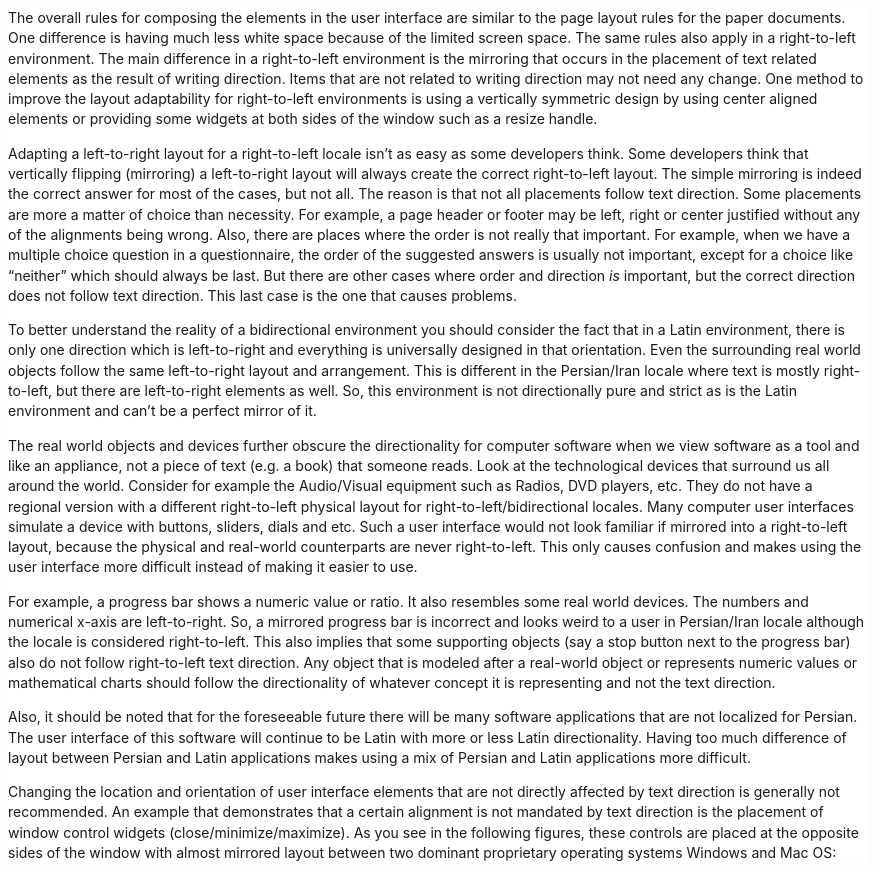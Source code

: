 The overall rules for composing the elements in the user interface are similar to the page layout rules for the paper documents. One difference is having much less white space because of the limited screen space. The same rules also apply in a right-to-left environment. The main difference in a right-to-left environment is the mirroring that occurs in the placement of text related elements as the result of writing direction. Items that are not related to writing direction may not need any change. One method to improve the layout adaptability for right-to-left environments is using a vertically symmetric design by using center aligned elements or providing some widgets at both sides of the window such as a resize handle.

Adapting a left-to-right layout for a right-to-left locale isn’t as easy as some developers think. Some developers think that vertically flipping (mirroring) a left-to-right layout will always create the correct right-to-left layout. The simple mirroring is indeed the correct answer for most of the cases, but not all. The reason is that not all placements follow text direction. Some placements are more a matter of choice than necessity. For example, a page header or footer may be left, right or center justified without any of the alignments being wrong. Also, there are places where the order is not really that important. For example, when we have a multiple choice question in a questionnaire, the order of the suggested answers is usually not important, except for a choice like “neither” which should always be last. But there are other cases where order and direction *is* important, but the correct direction does not follow text direction. This last case is the one that causes problems.

To better understand the reality of a bidirectional environment you should consider the fact that in a Latin environment, there is only one direction which is left-to-right and everything is universally designed in that orientation. Even the surrounding real world objects follow the same left-to-right layout and arrangement. This is different in the Persian/Iran locale where text is mostly right-to-left, but there are left-to-right elements as well. So, this environment is not directionally pure and strict as is the Latin environment and can’t be a perfect mirror of it.

The real world objects and devices further obscure the directionality for computer software when we view software as a tool and like an appliance, not a piece of text (e.g. a book) that someone reads. Look at the technological devices that surround us all around the world. Consider for example the Audio/Visual equipment such as Radios, DVD players, etc. They do not have a regional version with a different right-to-left physical layout for right-to-left/bidirectional locales. Many computer user interfaces simulate a device with buttons, sliders, dials and etc. Such a user interface would not look familiar if mirrored into a right-to-left layout, because the physical and real-world counterparts are never right-to-left. This only causes confusion and makes using the user interface more difficult instead of making it easier to use.

For example, a progress bar shows a numeric value or ratio. It also resembles some real world devices. The numbers and numerical x-axis are left-to-right. So, a mirrored progress bar is incorrect and looks weird to a user in Persian/Iran locale although the locale is considered right-to-left. This also implies that some supporting objects (say a stop button next to the progress bar) also do not follow right-to-left text direction. Any object that is modeled after a real-world object or represents numeric values or mathematical charts should follow the directionality of whatever concept it is representing and not the text direction.

Also, it should be noted that for the foreseeable future there will be many software applications that are not localized for Persian. The user interface of this software will continue to be Latin with more or less Latin directionality. Having too much difference of layout between Persian and Latin applications makes using a mix of Persian and Latin applications more difficult.

Changing the location and orientation of user interface elements that are not directly affected by text direction is generally not recommended. An example that demonstrates that a certain alignment is not mandated by text direction is the placement of window control widgets (close/minimize/maximize). As you see in the following figures, these controls are placed at the opposite sides of the window with almost mirrored layout between two dominant proprietary operating systems Windows and Mac OS:
